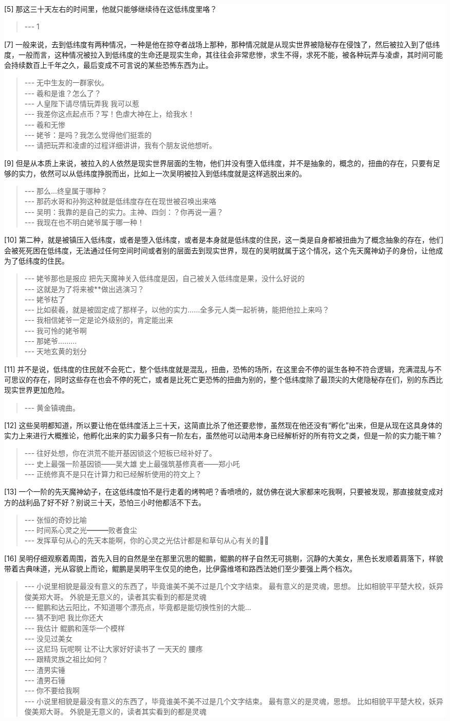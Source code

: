 [5] 那这三十天左右的时间里，他就只能够继续待在这低纬度里咯？
>--- 1<br>

[7] 一般来说，去到低纬度有两种情况，一种是他在掠夺者战场上那种，那种情况就是从现实世界被隐秘存在侵蚀了，然后被拉入到了低纬度，一般而言，这种情况被拉入到低纬度的生命还是现实生命，其往往会非常悲惨，求生不得，求死不能，被各种玩弄与凌虐，其时间可能会持续数百上千年之久，最后变成不可言说的某些恐怖东西为止。
>--- 无中生友的一群家伙。<br>
>--- 羲和是谁？怎么了？<br>
>--- 人皇陛下请尽情玩弄我 我可以惹<br>
>--- 我差你这点起点币？写！色虐大神在上，给我水！<br>
>--- 羲和无惨<br>
>--- 姥爷：是吗？我怎么觉得他们挺乖的<br>
>--- 请把玩弄和凌虐的过程详细讲讲，我有个朋友说他想听。<br>

[9] 但是从本质上来说，被拉入的人依然是现实世界层面的生物，他们并没有堕入低纬度，并不是抽象的，概念的，扭曲的存在，只要有足够的实力，依然可以从低纬度挣脱而出，比如上一次吴明被拉入到低纬度就是这样逃脱出来的。
>--- 那么…终皇属于哪种？<br>
>--- 那药水哥和孙狗这种就是低纬度存在在现世被召唤出来咯<br>
>--- 吴明：我靠的是自己的实力。主神、四剑：？你再说一遍？<br>
>--- 我现在也不明白姥爷属于哪一种！<br>

[10] 第二种，就是被镇压入低纬度，或者是堕入低纬度，或者是本身就是低纬度的住民，这一类是自身都被扭曲为了概念抽象的存在，他们会被死死困在低纬度，无法通过任何空间时间或者别的层面去到现实世界，现在的吴明就属于这个情况，这个先天魔神幼子的身份，让他成为了低纬度的住民。
>--- 姥爷那也是报应
把先天魔神关入低纬度是因，自己被关入低纬度是果，没什么好说的<br>
>--- 这就是为了将来被**做出逃演习？<br>
>--- 姥爷枯了<br>
>--- 比如裴羲，就是被固定成了那样子，以他的实力……全多元人类一起祈祷，能把他拉上来吗？<br>
>--- 我相信姥爷一定是论外级别的，肯定能出来<br>
>--- 我可怜的姥爷啊<br>
>--- 那姥爷………<br>
>--- 天地玄黄的划分<br>

[11] 并不是说，低纬度的住民就不会死亡，整个低纬度就是混乱，扭曲，恐怖的场所，在这里会不停的诞生各种不符合逻辑，充满混乱与不可思议的存在，同时这些存在也会不停的死亡，或者是比死亡更恐怖的扭曲为别的，整个低纬度除了最顶尖的大佬隐秘存在们，别的东西比现实世界更加危险。
>--- 黄金镇魂曲。<br>

[12] 这些吴明都知道，所以要让他在低纬度活上三十天，这简直比杀了他还要悲惨，虽然现在他还没有“孵化”出来，但是从现在这具身体的实力上来进行大概推论，他孵化出来的实力最多只有一阶左右，虽然他可以动用本身已经解析好的所有符文之类，但是一阶的实力能干嘛？
>--- 往好处想，你在洪荒不能开基因锁这个短板已经补好了。<br>
>--- 史上最强一阶基因锁——吴大雄
史上最强筑基修真者——郑小吒<br>
>--- 正统修真不是只在计算力和已经解析使用的符文上？<br>

[13] 一个一阶的先天魔神幼子，在这低纬度怕不是行走着的烤鸭吧？香喷喷的，就仿佛在说大家都来吃我啊，只要被发现，那直接就变成对方的战利品了好不好？别说三十天，恐怕三小时他都活不下去。
>--- 张恒的奇妙比喻<br>
>--- 时间系心灵之光━━━败者食尘<br>
>--- 发挥草句从心的先天本能啊，你的心灵之光估计都是和草句从心有关的🤣🤣<br>

[16] 吴明仔细观察着周围，首先入目的自然是坐在那里沉思的鲲鹏，鲲鹏的样子自然无可挑剔，沉静的大美女，黑色长发顺着肩落下，样貌带着古典味道，光从容貌上而论，鲲鹏是吴明平生仅见的绝色，比伊露维塔和路西法她们至少要强上两个档次。
>--- 小说里相貌是最没有意义的东西了，毕竟谁美不美不过是几个文字结束。
最有意义的是灵魂，思想。
比如相貌平平楚大校，妖异俊美郑大哥。
外貌是无意义的，读者其实看到的都是灵魂<br>
>--- 鲲鹏和达云阳比，不知道哪个漂亮点，毕竟都是能切换性别的大能...<br>
>--- 猜不到吧 我比你还大<br>
>--- 我估计 鲲鹏和莲华一个模样<br>
>--- 没见过美女<br>
>--- 这尼玛 玩呢啊 让不让大家好好读书了 一天天的 腰疼<br>
>--- 跟精灵族之祖比如何？<br>
>--- 渣男实锤<br>
>--- 渣男石锤<br>
>--- 你不要给我啊<br>
>--- 小说里相貌是最没有意义的东西了，毕竟谁美不美不过是几个文字结束。
最有意义的是灵魂，思想。
比如相貌平平楚大校，妖异俊美郑大哥。
外貌是无意义的，读者其实看到的都是灵魂<br>